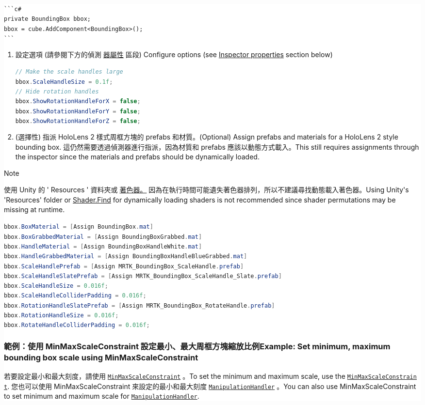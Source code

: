     ```c#
    private BoundingBox bbox;
    bbox = cube.AddComponent<BoundingBox>();
    ```

1. <span data-ttu-id="15c69-127">設定選項 (請參閱下方的偵測 [器屬性](#inspector-properties) 區段) </span><span class="sxs-lookup"><span data-stu-id="15c69-127">Configure options (see [Inspector properties](#inspector-properties) section below)</span></span>

    ```c#
    // Make the scale handles large
    bbox.ScaleHandleSize = 0.1f;
    // Hide rotation handles
    bbox.ShowRotationHandleForX = false;
    bbox.ShowRotationHandleForY = false;
    bbox.ShowRotationHandleForZ = false;
    ```

1. <span data-ttu-id="15c69-128"> (選擇性) 指派 HoloLens 2 樣式周框方塊的 prefabs 和材質。</span><span class="sxs-lookup"><span data-stu-id="15c69-128">(Optional) Assign prefabs and materials for a HoloLens 2 style bounding box.</span></span> <span data-ttu-id="15c69-129">這仍然需要透過偵測器進行指派，因為材質和 prefabs 應該以動態方式載入。</span><span class="sxs-lookup"><span data-stu-id="15c69-129">This still requires assignments through the inspector since the materials and prefabs should be dynamically loaded.</span></span>

> [!NOTE]
> <span data-ttu-id="15c69-130">使用 Unity 的 ' Resources ' 資料夾或 [著色器。]( https://docs.unity3d.com/ScriptReference/Shader.Find.html) 因為在執行時間可能遺失著色器排列，所以不建議尋找動態載入著色器。</span><span class="sxs-lookup"><span data-stu-id="15c69-130">Using Unity's 'Resources' folder or [Shader.Find]( https://docs.unity3d.com/ScriptReference/Shader.Find.html) for dynamically loading shaders is not recommended since shader permutations may be missing at runtime.</span></span>

```c#
bbox.BoxMaterial = [Assign BoundingBox.mat]
bbox.BoxGrabbedMaterial = [Assign BoundingBoxGrabbed.mat]
bbox.HandleMaterial = [Assign BoundingBoxHandleWhite.mat]
bbox.HandleGrabbedMaterial = [Assign BoundingBoxHandleBlueGrabbed.mat]
bbox.ScaleHandlePrefab = [Assign MRTK_BoundingBox_ScaleHandle.prefab]
bbox.ScaleHandleSlatePrefab = [Assign MRTK_BoundingBox_ScaleHandle_Slate.prefab]
bbox.ScaleHandleSize = 0.016f;
bbox.ScaleHandleColliderPadding = 0.016f;
bbox.RotationHandleSlatePrefab = [Assign MRTK_BoundingBox_RotateHandle.prefab]
bbox.RotationHandleSize = 0.016f;
bbox.RotateHandleColliderPadding = 0.016f;
```

### <a name="example-set-minimum-maximum-bounding-box-scale-using-minmaxscaleconstraint"></a><span data-ttu-id="15c69-131">範例：使用 MinMaxScaleConstraint 設定最小、最大周框方塊縮放比例</span><span class="sxs-lookup"><span data-stu-id="15c69-131">Example: Set minimum, maximum bounding box scale using MinMaxScaleConstraint</span></span>

<span data-ttu-id="15c69-132">若要設定最小和最大刻度，請使用 [`MinMaxScaleConstraint`](xref:Microsoft.MixedReality.Toolkit.UI.MinMaxScaleConstraint) 。</span><span class="sxs-lookup"><span data-stu-id="15c69-132">To set the minimum and maximum scale, use the [`MinMaxScaleConstraint`](xref:Microsoft.MixedReality.Toolkit.UI.MinMaxScaleConstraint).</span></span> <span data-ttu-id="15c69-133">您也可以使用 MinMaxScaleConstraint 來設定的最小和最大刻度 [`ManipulationHandler`](xref:Microsoft.MixedReality.Toolkit.UI.ManipulationHandler) 。</span><span class="sxs-lookup"><span data-stu-id="15c69-133">You can also use MinMaxScaleConstraint to set minimum and maximum scale for [`ManipulationHandler`](xref:Microsoft.MixedReality.Toolkit.UI.ManipulationHandler).</span></span>
